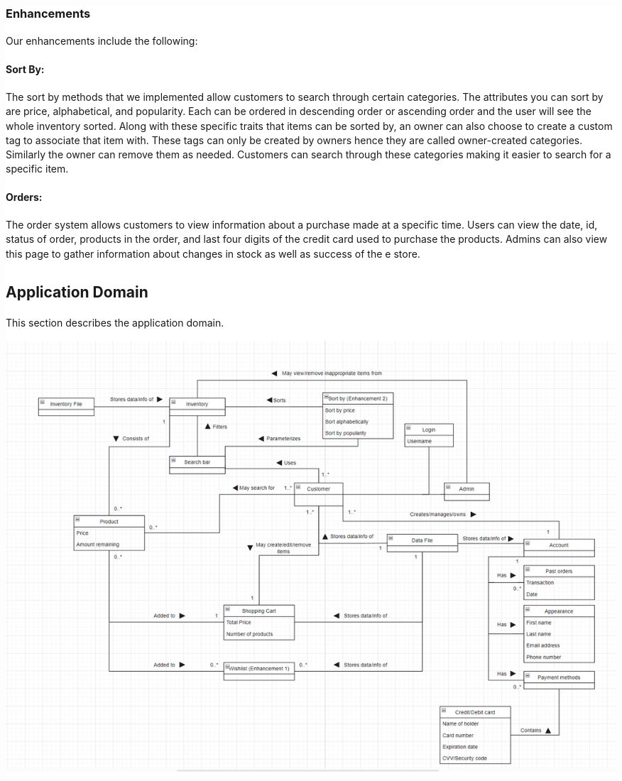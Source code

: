 ### Enhancements

Our enhancements include the following:

#### Sort By:
The sort by methods that we implemented allow customers to search through certain categories. The attributes you can sort by are price, alphabetical, and popularity. Each can be ordered in descending order or ascending order and the user will see the whole inventory sorted. Along with these specific traits that items can be sorted by, an owner can also choose to create a custom tag to associate that item with. These tags can only be created by owners hence they are called owner-created categories. Similarly the owner can remove them as needed. Customers can search through these categories making it easier to search for a specific item.

#### Orders:
The order system allows customers to view information about a purchase made at a specific time. Users can view the date, id, status of order, products in the order,  and last four digits of the credit card used to purchase the products. Admins can also view this page to gather information about changes in stock as well as success of the e store.




## Application Domain

This section describes the application domain.

![Domain Model](domain-model.png)
